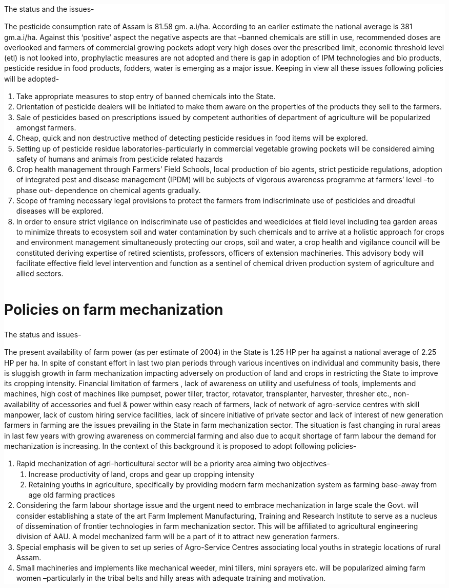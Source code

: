 The status and the issues-

The pesticide consumption rate of Assam is 81.58 gm. a.i/ha. According to an earlier estimate the national average is 381 gm.a.i/ha. Against this ‘positive’ aspect the negative aspects are that –banned chemicals are still in use, recommended doses are overlooked and farmers of commercial growing pockets adopt very high doses over the prescribed limit, economic threshold level (etl) is not looked into, prophylactic measures are not adopted and there is gap in adoption of IPM technologies and bio products, pesticide residue in food products, fodders, water is emerging as a major issue. Keeping in view all these issues following policies will be adopted-

1.  Take appropriate measures to stop entry of banned chemicals into the State.
2.  Orientation of pesticide dealers will be initiated to make them aware on the properties of the products they sell to the farmers.
3.  Sale of pesticides based on prescriptions issued by competent authorities of department of agriculture will be popularized amongst farmers.
4.  Cheap, quick and non destructive method of detecting pesticide residues in food items will be explored.
5.  Setting up of pesticide residue laboratories-particularly in commercial vegetable growing pockets will be considered aiming safety of humans and animals from pesticide related hazards
6.  Crop health management through Farmers’ Field Schools, local production of bio agents, strict pesticide regulations, adoption of integrated pest and disease management (IPDM) will be subjects of vigorous awareness programme at farmers’ level –to phase out- dependence on chemical agents gradually.
7.  Scope of framing necessary legal provisions to protect the farmers from indiscriminate use of pesticides and dreadful diseases will be explored.
8.  In order to ensure strict vigilance on indiscriminate use of pesticides and weedicides at field level including tea garden areas to minimize threats to ecosystem soil and water contamination by such chemicals and to arrive at a holistic approach for crops and environment management simultaneously protecting our crops, soil and water, a crop health and vigilance council will be constituted deriving expertise of retired scientists, professors, officers of extension machineries. This advisory body will facilitate effective field level intervention and function as a sentinel of chemical driven production system of agriculture and allied sectors.

# Policies on farm mechanization

The status and issues-

The present availability of farm power (as per estimate of 2004) in the State is 1.25 HP per ha against a national average of 2.25 HP per ha. In spite of constant effort in last two plan periods through various incentives on individual and community basis, there is sluggish growth in farm mechanization impacting adversely on production of land and crops in restricting the State to improve its cropping intensity. Financial limitation of farmers , lack of awareness on utility and usefulness of tools, implements and machines, high cost of machines like pumpset, power tiller, tractor, rotavator, transplanter, harvester, thresher etc., non-availability of accessories and fuel & power within easy reach of farmers, lack of network of agro-service centres with skill manpower, lack of custom hiring service facilities, lack of sincere initiative of private sector and lack of interest of new generation farmers in farming are the issues prevailing in the State in farm mechanization sector. The situation is fast changing in rural areas in last few years with growing awareness on commercial farming and also due to acquit shortage of farm labour the demand for mechanization is increasing. In the context of this background it is proposed to adopt following policies-

1.  Rapid mechanization of agri-horticultural sector will be a priority area aiming two objectives-
    1.  Increase productivity of land, crops and gear up cropping intensity
    2.  Retaining youths in agriculture, specifically by providing modern farm mechanization system as farming base-away from age old farming practices
2.  Considering the farm labour shortage issue and the urgent need to embrace mechanization in large scale the Govt. will consider establishing a state of the art Farm Implement Manufacturing, Training and Research Institute to serve as a nucleus of dissemination of frontier technologies in farm mechanization sector. This will be affiliated to agricultural engineering division of AAU. A model mechanized farm will be a part of it to attract new generation farmers.
3.  Special emphasis will be given to set up series of Agro-Service Centres associating local youths in strategic locations of rural Assam.
4.  Small machineries and implements like mechanical weeder, mini tillers, mini sprayers etc. will be popularized aiming farm women –particularly in the tribal belts and hilly areas with adequate training and motivation.
